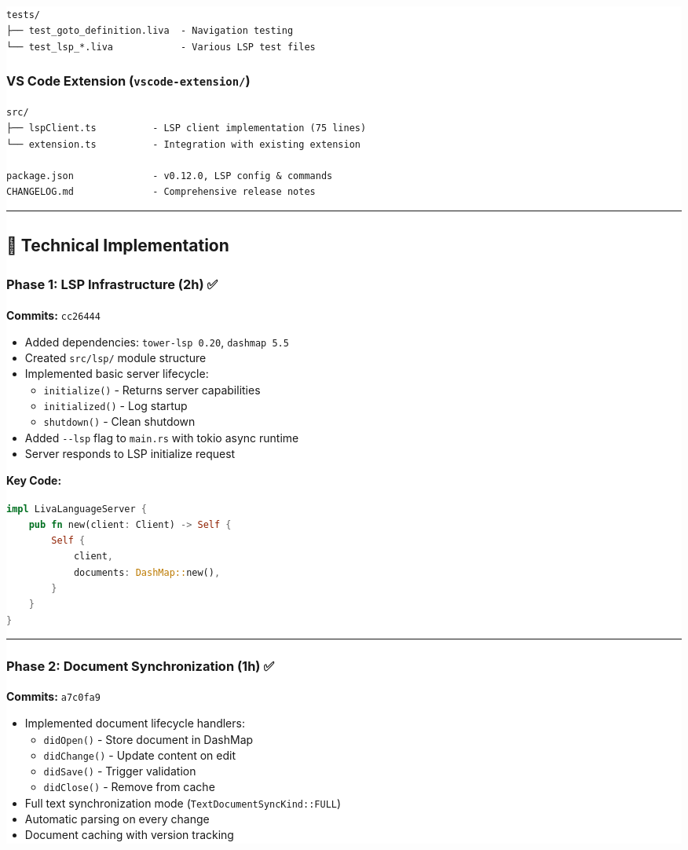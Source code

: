 ```
tests/
├── test_goto_definition.liva  - Navigation testing
└── test_lsp_*.liva            - Various LSP test files
```

### VS Code Extension (`vscode-extension/`)

```
src/
├── lspClient.ts          - LSP client implementation (75 lines)
└── extension.ts          - Integration with existing extension

package.json              - v0.12.0, LSP config & commands
CHANGELOG.md              - Comprehensive release notes
```

---

## 🔧 Technical Implementation

### Phase 1: LSP Infrastructure (2h) ✅

**Commits:** `cc26444`

- Added dependencies: `tower-lsp 0.20`, `dashmap 5.5`
- Created `src/lsp/` module structure
- Implemented basic server lifecycle:
  * `initialize()` - Returns server capabilities
  * `initialized()` - Log startup
  * `shutdown()` - Clean shutdown
- Added `--lsp` flag to `main.rs` with tokio async runtime
- Server responds to LSP initialize request

**Key Code:**
```rust
impl LivaLanguageServer {
    pub fn new(client: Client) -> Self {
        Self {
            client,
            documents: DashMap::new(),
        }
    }
}
```

---

### Phase 2: Document Synchronization (1h) ✅

**Commits:** `a7c0fa9`

- Implemented document lifecycle handlers:
  * `didOpen()` - Store document in DashMap
  * `didChange()` - Update content on edit
  * `didSave()` - Trigger validation
  * `didClose()` - Remove from cache
- Full text synchronization mode (`TextDocumentSyncKind::FULL`)
- Automatic parsing on every change
- Document caching with version tracking
